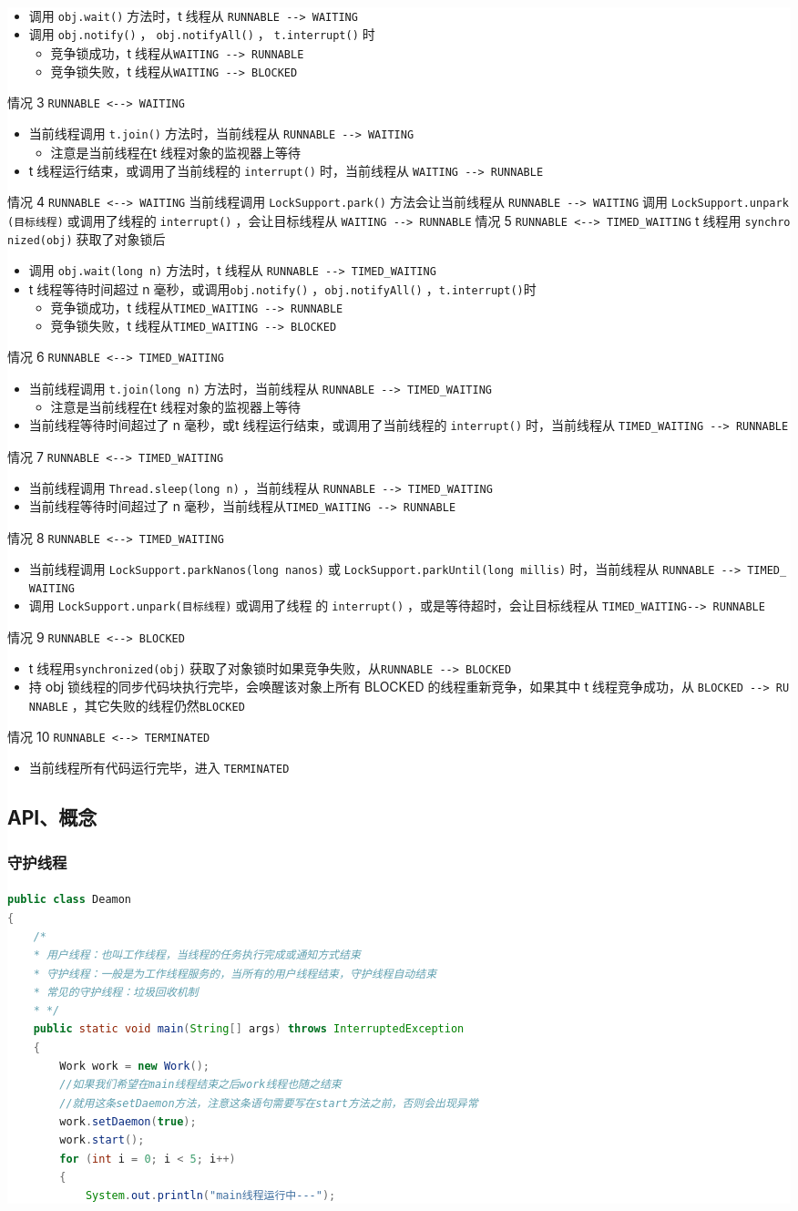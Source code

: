 - 调用 `obj.wait()` 方法时，t 线程从 `RUNNABLE --> WAITING` 
- 调用 `obj.notify()` ， `obj.notifyAll()` ， `t.interrupt()` 时 
   - 竞争锁成功，t 线程从`WAITING --> RUNNABLE` 
   - 竞争锁失败，t 线程从`WAITING --> BLOCKED`

情况 3 `RUNNABLE <--> WAITING`

- 当前线程调用 `t.join()` 方法时，当前线程从 `RUNNABLE --> WAITING` 
   - 注意是当前线程在t 线程对象的监视器上等待 
- t 线程运行结束，或调用了当前线程的 `interrupt()` 时，当前线程从 `WAITING --> RUNNABLE` 

情况 4 `RUNNABLE <--> WAITING`
当前线程调用 `LockSupport.park()` 方法会让当前线程从 `RUNNABLE --> WAITING` 
调用 `LockSupport.unpark(目标线程)` 或调用了线程的 `interrupt()` ，会让目标线程从 `WAITING --> RUNNABLE` 
情况 5 `RUNNABLE <--> TIMED_WAITING`
t 线程用 `synchronized(obj)` 获取了对象锁后 

- 调用 `obj.wait(long n)` 方法时，t 线程从 `RUNNABLE --> TIMED_WAITING` 
- t 线程等待时间超过 n 毫秒，或调用`obj.notify()` ，`obj.notifyAll()` ，`t.interrupt()`时 
   - 竞争锁成功，t 线程从`TIMED_WAITING --> RUNNABLE` 
   - 竞争锁失败，t 线程从`TIMED_WAITING --> BLOCKED` 

情况 6 `RUNNABLE <--> TIMED_WAITING`

- 当前线程调用 `t.join(long n)` 方法时，当前线程从 `RUNNABLE --> TIMED_WAITING` 
   - 注意是当前线程在t 线程对象的监视器上等待 
- 当前线程等待时间超过了 n 毫秒，或t 线程运行结束，或调用了当前线程的 `interrupt()` 时，当前线程从 `TIMED_WAITING --> RUNNABLE` 

情况 7 `RUNNABLE <--> TIMED_WAITING`

- 当前线程调用 `Thread.sleep(long n)` ，当前线程从 `RUNNABLE --> TIMED_WAITING` 
- 当前线程等待时间超过了 n 毫秒，当前线程从`TIMED_WAITING --> RUNNABLE` 

情况 8 `RUNNABLE <--> TIMED_WAITING`

- 当前线程调用 `LockSupport.parkNanos(long nanos)` 或 `LockSupport.parkUntil(long millis)` 时，当前线程从 `RUNNABLE --> TIMED_WAITING` 
- 调用 `LockSupport.unpark(目标线程)` 或调用了线程 的 `interrupt()` ，或是等待超时，会让目标线程从 `TIMED_WAITING--> RUNNABLE` 

情况 9 `RUNNABLE <--> BLOCKED`

- t 线程用`synchronized(obj)` 获取了对象锁时如果竞争失败，从`RUNNABLE --> BLOCKED` 
- 持 obj 锁线程的同步代码块执行完毕，会唤醒该对象上所有 BLOCKED 的线程重新竞争，如果其中 t 线程竞争成功，从 `BLOCKED --> RUNNABLE` ，其它失败的线程仍然`BLOCKED` 

情况 10 `RUNNABLE <--> TERMINATED`

- 当前线程所有代码运行完毕，进入 `TERMINATED`
## API、概念
### 守护线程
```java
public class Deamon
{
    /*
    * 用户线程：也叫工作线程，当线程的任务执行完成或通知方式结束
    * 守护线程：一般是为工作线程服务的，当所有的用户线程结束，守护线程自动结束
    * 常见的守护线程：垃圾回收机制
    * */
    public static void main(String[] args) throws InterruptedException
    {
        Work work = new Work();
        //如果我们希望在main线程结束之后work线程也随之结束
        //就用这条setDaemon方法，注意这条语句需要写在start方法之前，否则会出现异常
        work.setDaemon(true);
        work.start();
        for (int i = 0; i < 5; i++)
        {
            System.out.println("main线程运行中---");
```